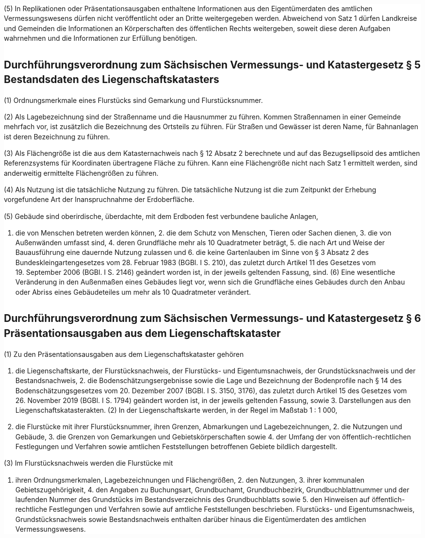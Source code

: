 (5) In Replikationen oder Präsentationsausgaben enthaltene Informationen aus den Eigentümerdaten des amtlichen Vermessungswesens dürfen nicht veröffentlicht oder an Dritte weitergegeben werden. Abweichend von Satz 1 dürfen Landkreise und Gemeinden die Informationen an Körperschaften des öffentlichen Rechts weitergeben, soweit diese deren Aufgaben wahrnehmen und die Informationen zur Erfüllung benötigen.


## Durchführungsverordnung zum Sächsischen Vermessungs- und Katastergesetz § 5 Bestandsdaten des Liegenschaftskatasters

(1) Ordnungsmerkmale eines Flurstücks sind Gemarkung und Flurstücksnummer.

(2) Als Lagebezeichnung sind der Straßenname und die Hausnummer zu führen. Kommen Straßennamen in einer Gemeinde mehrfach vor, ist zusätzlich die Bezeichnung des Ortsteils zu führen. Für Straßen und Gewässer ist deren Name, für Bahnanlagen ist deren Bezeichnung zu führen.

(3) Als Flächengröße ist die aus dem Katasternachweis nach § 12 Absatz 2 berechnete und auf das Bezugsellipsoid des amtlichen Referenzsystems für Koordinaten übertragene Fläche zu führen. Kann eine Flächengröße nicht nach Satz 1 ermittelt werden, sind anderweitig ermittelte Flächengrößen zu führen.

(4) Als Nutzung ist die tatsächliche Nutzung zu führen. Die tatsächliche Nutzung ist die zum Zeitpunkt der Erhebung vorgefundene Art der Inanspruchnahme der Erdoberfläche.

(5) Gebäude sind oberirdische, überdachte, mit dem Erdboden fest verbundene bauliche Anlagen,

1. die von Menschen betreten werden können, 2. die dem Schutz von Menschen, Tieren oder Sachen dienen, 3. die von Außenwänden umfasst sind, 4. deren Grundfläche mehr als 10 Quadratmeter beträgt, 5. die nach Art und Weise der Bauausführung eine dauernde Nutzung zulassen und 6. die keine Gartenlauben im Sinne von § 3 Absatz 2 des Bundeskleingartengesetzes vom 28. Februar 1983 (BGBl. I S. 210), das zuletzt durch Artikel 11 des Gesetzes vom 19. September 2006 (BGBl. I S. 2146) geändert worden ist, in der jeweils geltenden Fassung, sind. (6) Eine wesentliche Veränderung in den Außenmaßen eines Gebäudes liegt vor, wenn sich die Grundfläche eines Gebäudes durch den Anbau oder Abriss eines Gebäudeteiles um mehr als 10 Quadratmeter verändert.


## Durchführungsverordnung zum Sächsischen Vermessungs- und Katastergesetz § 6 Präsentationsausgaben aus dem Liegenschaftskataster

(1) Zu den Präsentationsausgaben aus dem Liegenschaftskataster gehören

1. die Liegenschaftskarte, der Flurstücksnachweis, der Flurstücks- und Eigentumsnachweis, der Grundstücksnachweis und der Bestandsnachweis, 2. die Bodenschätzungsergebnisse sowie die Lage und Bezeichnung der Bodenprofile nach § 14 des Bodenschätzungsgesetzes vom 20. Dezember 2007 (BGBl. I S. 3150, 3176), das zuletzt durch Artikel 15 des Gesetzes vom 26. November 2019 (BGBl. I S. 1794) geändert worden ist, in der jeweils geltenden Fassung, sowie 3. Darstellungen aus den Liegenschaftskatasterakten. (2) In der Liegenschaftskarte werden, in der Regel im Maßstab 1 : 1 000,

1. die Flurstücke mit ihrer Flurstücksnummer, ihren Grenzen, Abmarkungen und Lagebezeichnungen, 2. die Nutzungen und Gebäude, 3. die Grenzen von Gemarkungen und Gebietskörperschaften sowie 4. der Umfang der von öffentlich-rechtlichen Festlegungen und Verfahren sowie amtlichen Feststellungen betroffenen Gebiete bildlich dargestellt.

(3) Im Flurstücksnachweis werden die Flurstücke mit

1. ihren Ordnungsmerkmalen, Lagebezeichnungen und Flächengrößen, 2. den Nutzungen, 3. ihrer kommunalen Gebietszugehörigkeit, 4. den Angaben zu Buchungsart, Grundbuchamt, Grundbuchbezirk, Grundbuchblattnummer und der laufenden Nummer des Grundstücks im Bestandsverzeichnis des Grundbuchblatts sowie 5. den Hinweisen auf öffentlich-rechtliche Festlegungen und Verfahren sowie auf amtliche Feststellungen beschrieben. Flurstücks- und Eigentumsnachweis, Grundstücksnachweis sowie Bestandsnachweis enthalten darüber hinaus die Eigentümerdaten des amtlichen Vermessungswesens.
